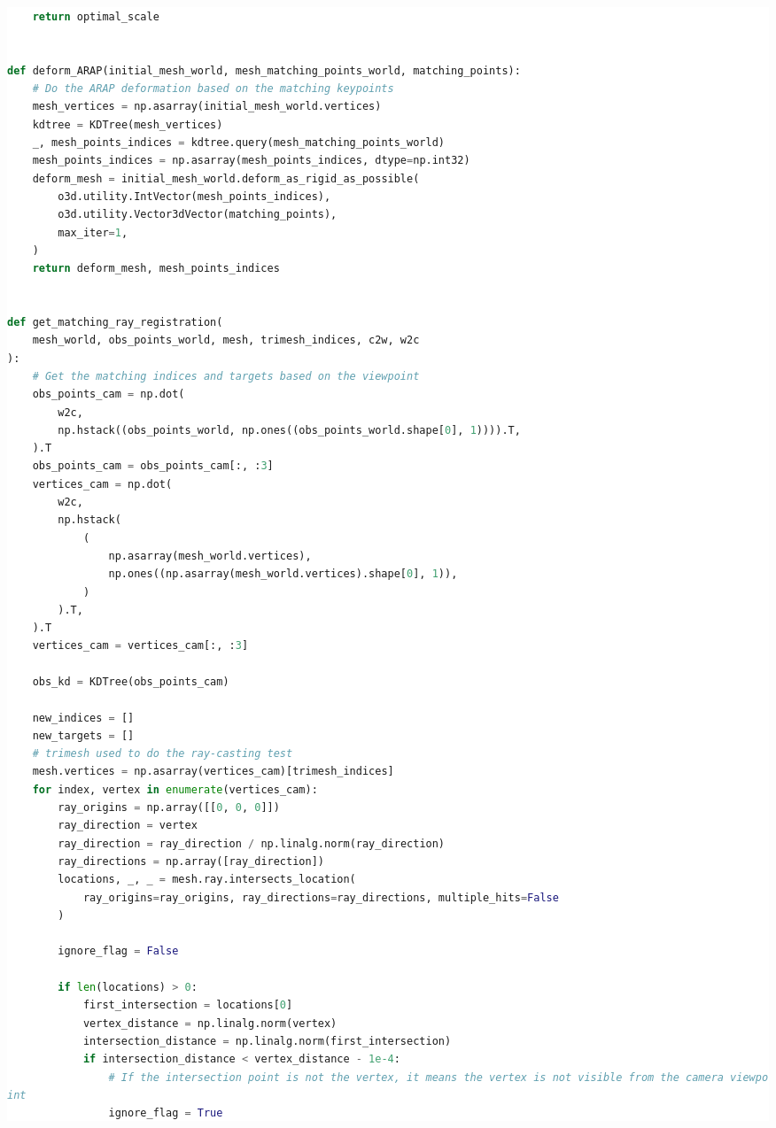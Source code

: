 ```python
    return optimal_scale


def deform_ARAP(initial_mesh_world, mesh_matching_points_world, matching_points):
    # Do the ARAP deformation based on the matching keypoints
    mesh_vertices = np.asarray(initial_mesh_world.vertices)
    kdtree = KDTree(mesh_vertices)
    _, mesh_points_indices = kdtree.query(mesh_matching_points_world)
    mesh_points_indices = np.asarray(mesh_points_indices, dtype=np.int32)
    deform_mesh = initial_mesh_world.deform_as_rigid_as_possible(
        o3d.utility.IntVector(mesh_points_indices),
        o3d.utility.Vector3dVector(matching_points),
        max_iter=1,
    )
    return deform_mesh, mesh_points_indices


def get_matching_ray_registration(
    mesh_world, obs_points_world, mesh, trimesh_indices, c2w, w2c
):
    # Get the matching indices and targets based on the viewpoint
    obs_points_cam = np.dot(
        w2c,
        np.hstack((obs_points_world, np.ones((obs_points_world.shape[0], 1)))).T,
    ).T
    obs_points_cam = obs_points_cam[:, :3]
    vertices_cam = np.dot(
        w2c,
        np.hstack(
            (
                np.asarray(mesh_world.vertices),
                np.ones((np.asarray(mesh_world.vertices).shape[0], 1)),
            )
        ).T,
    ).T
    vertices_cam = vertices_cam[:, :3]

    obs_kd = KDTree(obs_points_cam)

    new_indices = []
    new_targets = []
    # trimesh used to do the ray-casting test
    mesh.vertices = np.asarray(vertices_cam)[trimesh_indices]
    for index, vertex in enumerate(vertices_cam):
        ray_origins = np.array([[0, 0, 0]])
        ray_direction = vertex
        ray_direction = ray_direction / np.linalg.norm(ray_direction)
        ray_directions = np.array([ray_direction])
        locations, _, _ = mesh.ray.intersects_location(
            ray_origins=ray_origins, ray_directions=ray_directions, multiple_hits=False
        )

        ignore_flag = False

        if len(locations) > 0:
            first_intersection = locations[0]
            vertex_distance = np.linalg.norm(vertex)
            intersection_distance = np.linalg.norm(first_intersection)
            if intersection_distance < vertex_distance - 1e-4:
                # If the intersection point is not the vertex, it means the vertex is not visible from the camera viewpoint
                ignore_flag = True

```